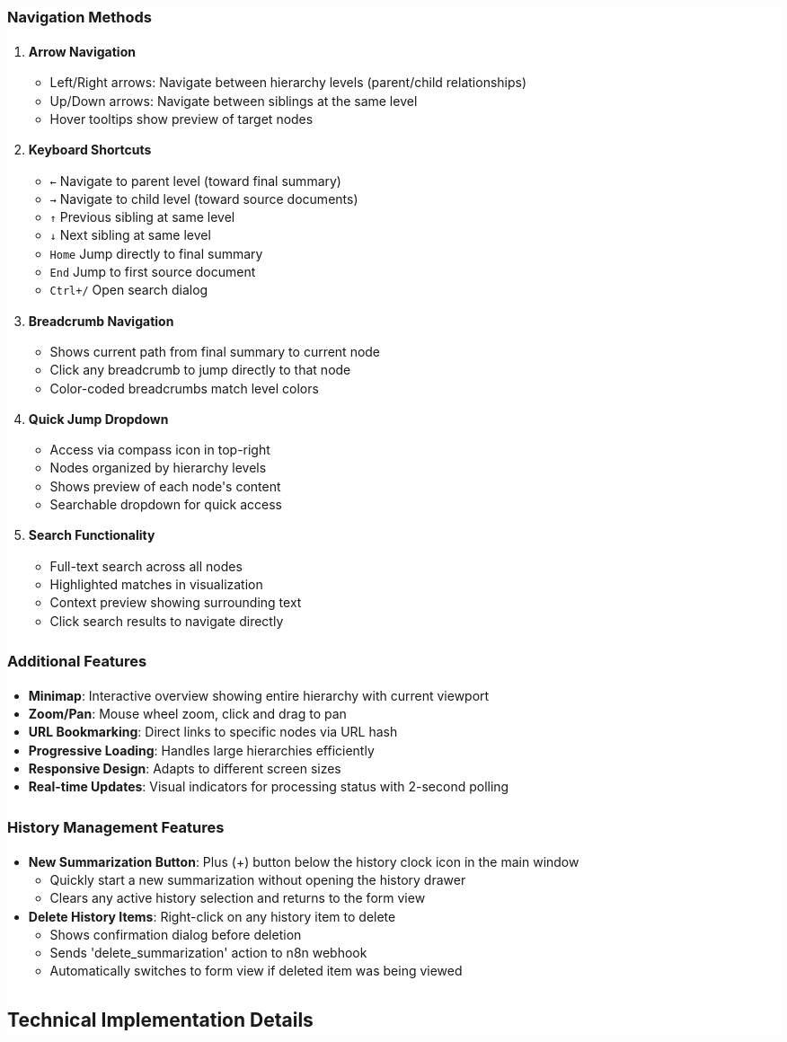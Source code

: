 ### Navigation Methods

1. **Arrow Navigation**
   - Left/Right arrows: Navigate between hierarchy levels (parent/child relationships)
   - Up/Down arrows: Navigate between siblings at the same level
   - Hover tooltips show preview of target nodes

2. **Keyboard Shortcuts**
   - `←` Navigate to parent level (toward final summary)
   - `→` Navigate to child level (toward source documents)
   - `↑` Previous sibling at same level
   - `↓` Next sibling at same level
   - `Home` Jump directly to final summary
   - `End` Jump to first source document
   - `Ctrl+/` Open search dialog

3. **Breadcrumb Navigation**
   - Shows current path from final summary to current node
   - Click any breadcrumb to jump directly to that node
   - Color-coded breadcrumbs match level colors

4. **Quick Jump Dropdown**
   - Access via compass icon in top-right
   - Nodes organized by hierarchy levels
   - Shows preview of each node's content
   - Searchable dropdown for quick access

5. **Search Functionality**
   - Full-text search across all nodes
   - Highlighted matches in visualization
   - Context preview showing surrounding text
   - Click search results to navigate directly

### Additional Features
- **Minimap**: Interactive overview showing entire hierarchy with current viewport
- **Zoom/Pan**: Mouse wheel zoom, click and drag to pan
- **URL Bookmarking**: Direct links to specific nodes via URL hash
- **Progressive Loading**: Handles large hierarchies efficiently
- **Responsive Design**: Adapts to different screen sizes
- **Real-time Updates**: Visual indicators for processing status with 2-second polling

### History Management Features
- **New Summarization Button**: Plus (+) button below the history clock icon in the main window
  - Quickly start a new summarization without opening the history drawer
  - Clears any active history selection and returns to the form view
- **Delete History Items**: Right-click on any history item to delete
  - Shows confirmation dialog before deletion
  - Sends 'delete_summarization' action to n8n webhook
  - Automatically switches to form view if deleted item was being viewed

## Technical Implementation Details
